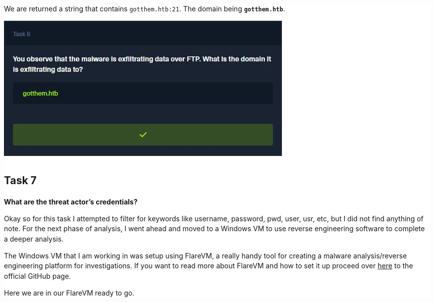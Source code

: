 We are returned a string that contains `gotthem.htb:21`. The domain being **`gotthem.htb`**.

![Task 6 Flag](img/Loggy%20_HTB-Sherlocks_-1742241541273.webp)

## Task 7

**What are the threat actor’s credentials?**

Okay so for this task I attempted to filter for keywords like username, password, pwd, user, usr, etc, but I did not find anything of note. For the next phase of analysis, I went ahead and moved to a Windows VM to use reverse engineering software to complete a deeper analysis.

The Windows VM that I am working in was setup using FlareVM, a really handy tool for creating a malware analysis/reverse engineering platform for investigations. If you want to read more about FlareVM and how to set it up proceed over [here](https://github.com/mandiant/flare-vm) to the official GitHub page.

Here we are in our FlareVM ready to go.
